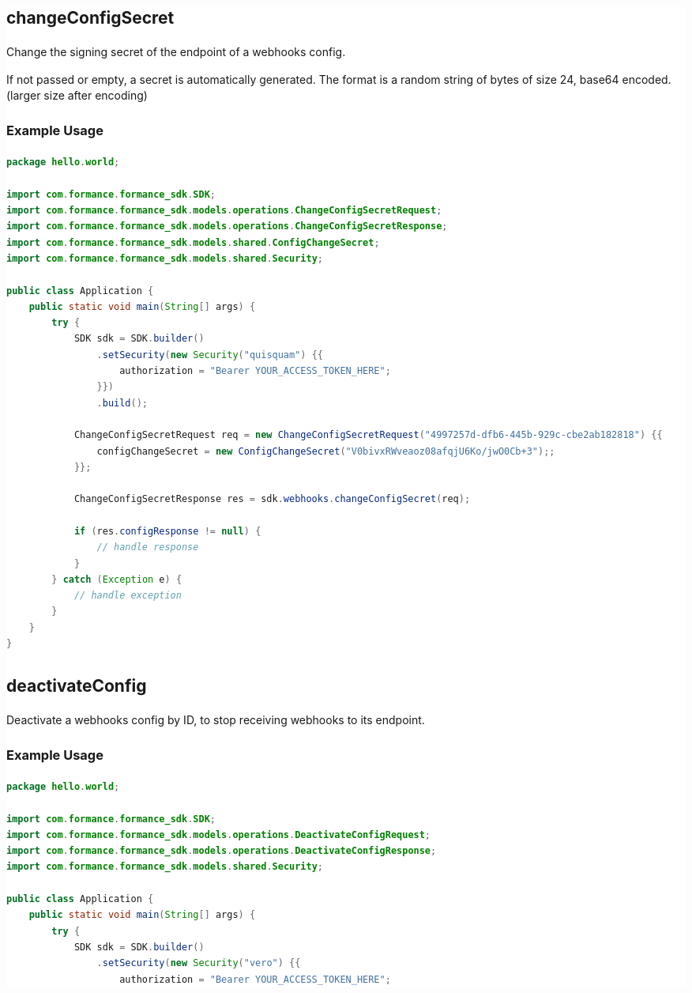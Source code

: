 ## changeConfigSecret

Change the signing secret of the endpoint of a webhooks config.

If not passed or empty, a secret is automatically generated.
The format is a random string of bytes of size 24, base64 encoded. (larger size after encoding)


### Example Usage

```java
package hello.world;

import com.formance.formance_sdk.SDK;
import com.formance.formance_sdk.models.operations.ChangeConfigSecretRequest;
import com.formance.formance_sdk.models.operations.ChangeConfigSecretResponse;
import com.formance.formance_sdk.models.shared.ConfigChangeSecret;
import com.formance.formance_sdk.models.shared.Security;

public class Application {
    public static void main(String[] args) {
        try {
            SDK sdk = SDK.builder()
                .setSecurity(new Security("quisquam") {{
                    authorization = "Bearer YOUR_ACCESS_TOKEN_HERE";
                }})
                .build();

            ChangeConfigSecretRequest req = new ChangeConfigSecretRequest("4997257d-dfb6-445b-929c-cbe2ab182818") {{
                configChangeSecret = new ConfigChangeSecret("V0bivxRWveaoz08afqjU6Ko/jwO0Cb+3");;
            }};            

            ChangeConfigSecretResponse res = sdk.webhooks.changeConfigSecret(req);

            if (res.configResponse != null) {
                // handle response
            }
        } catch (Exception e) {
            // handle exception
        }
    }
}
```

## deactivateConfig

Deactivate a webhooks config by ID, to stop receiving webhooks to its endpoint.

### Example Usage

```java
package hello.world;

import com.formance.formance_sdk.SDK;
import com.formance.formance_sdk.models.operations.DeactivateConfigRequest;
import com.formance.formance_sdk.models.operations.DeactivateConfigResponse;
import com.formance.formance_sdk.models.shared.Security;

public class Application {
    public static void main(String[] args) {
        try {
            SDK sdk = SDK.builder()
                .setSecurity(new Security("vero") {{
                    authorization = "Bearer YOUR_ACCESS_TOKEN_HERE";
```
